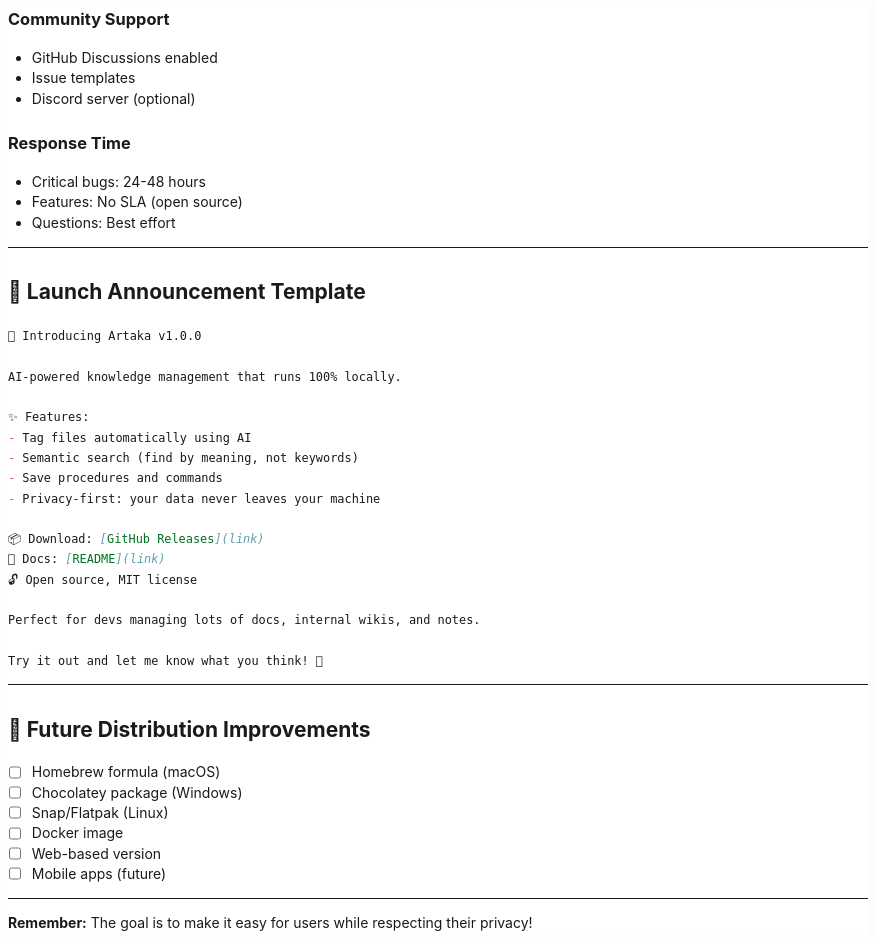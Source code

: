 ### Community Support
- GitHub Discussions enabled
- Issue templates
- Discord server (optional)

### Response Time
- Critical bugs: 24-48 hours
- Features: No SLA (open source)
- Questions: Best effort

---

## 🎉 Launch Announcement Template

```markdown
🚀 Introducing Artaka v1.0.0

AI-powered knowledge management that runs 100% locally.

✨ Features:
- Tag files automatically using AI
- Semantic search (find by meaning, not keywords)
- Save procedures and commands
- Privacy-first: your data never leaves your machine

📦 Download: [GitHub Releases](link)
📖 Docs: [README](link)
🔓 Open source, MIT license

Perfect for devs managing lots of docs, internal wikis, and notes.

Try it out and let me know what you think! 🙏
```

---

## 🔮 Future Distribution Improvements

- [ ] Homebrew formula (macOS)
- [ ] Chocolatey package (Windows)
- [ ] Snap/Flatpak (Linux)
- [ ] Docker image
- [ ] Web-based version
- [ ] Mobile apps (future)

---

**Remember:** The goal is to make it easy for users while respecting their privacy!
